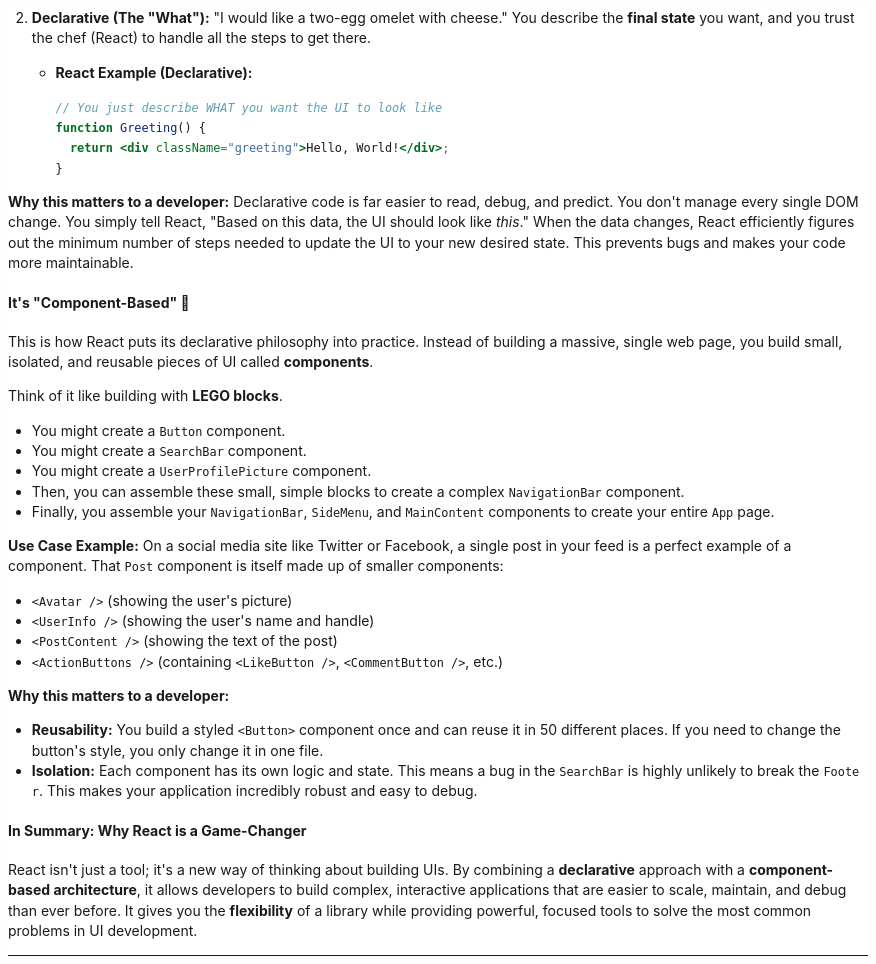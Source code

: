 2.  **Declarative (The "What"):** "I would like a two-egg omelet with cheese." You describe the **final state** you want, and you trust the chef (React) to handle all the steps to get there.

    - **React Example (Declarative):**
      ```jsx
      // You just describe WHAT you want the UI to look like
      function Greeting() {
        return <div className="greeting">Hello, World!</div>;
      }
      ```

**Why this matters to a developer:**
Declarative code is far easier to read, debug, and predict. You don't manage every single DOM change. You simply tell React, "Based on this data, the UI should look like _this_." When the data changes, React efficiently figures out the minimum number of steps needed to update the UI to your new desired state. This prevents bugs and makes your code more maintainable.

#### **It's "Component-Based"** 🧱

This is how React puts its declarative philosophy into practice. Instead of building a massive, single web page, you build small, isolated, and reusable pieces of UI called **components**.

Think of it like building with **LEGO blocks**.

- You might create a `Button` component.
- You might create a `SearchBar` component.
- You might create a `UserProfilePicture` component.
- Then, you can assemble these small, simple blocks to create a complex `NavigationBar` component.
- Finally, you assemble your `NavigationBar`, `SideMenu`, and `MainContent` components to create your entire `App` page.

**Use Case Example:**
On a social media site like Twitter or Facebook, a single post in your feed is a perfect example of a component. That `Post` component is itself made up of smaller components:

- `<Avatar />` (showing the user's picture)
- `<UserInfo />` (showing the user's name and handle)
- `<PostContent />` (showing the text of the post)
- `<ActionButtons />` (containing `<LikeButton />`, `<CommentButton />`, etc.)

**Why this matters to a developer:**

- **Reusability:** You build a styled `<Button>` component once and can reuse it in 50 different places. If you need to change the button's style, you only change it in one file.
- **Isolation:** Each component has its own logic and state. This means a bug in the `SearchBar` is highly unlikely to break the `Footer`. This makes your application incredibly robust and easy to debug.

#### **In Summary: Why React is a Game-Changer**

React isn't just a tool; it's a new way of thinking about building UIs. By combining a **declarative** approach with a **component-based architecture**, it allows developers to build complex, interactive applications that are easier to scale, maintain, and debug than ever before. It gives you the **flexibility** of a library while providing powerful, focused tools to solve the most common problems in UI development.

---